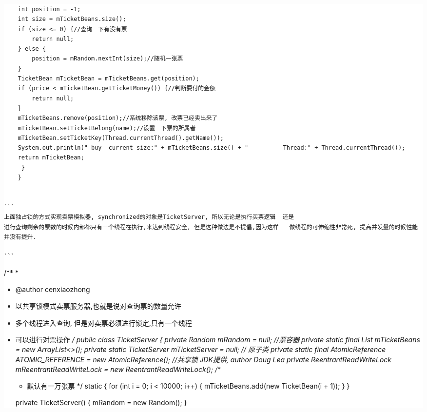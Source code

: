         int position = -1;
        int size = mTicketBeans.size();
        if (size <= 0) {//查询一下有没有票
            return null;
        } else {
            position = mRandom.nextInt(size);//随机一张票
        }
        TicketBean mTicketBean = mTicketBeans.get(position);
        if (price < mTicketBean.getTicketMoney()) {//判断要付的金额
            return null;
        }
        mTicketBeans.remove(position);//系统移除该票, 改票已经卖出来了
        mTicketBean.setTicketBelong(name);//设置一下票的所属者
        mTicketBean.setTicketKey(Thread.currentThread().getName());
        System.out.println(" buy  current size:" + mTicketBeans.size() + "   		Thread:" + Thread.currentThread());
        return mTicketBean;
   		 }
		}

				
	```
	上面独占锁的方式实现卖票模拟器, synchronized的对象是TicketServer, 所以无论是执行买票逻辑	还是
	进行查询剩余的票数的时候内部都只有一个线程在执行,来达到线程安全, 但是这种做法是不提倡,因为这样	做线程的可伸缩性非常死, 提高并发量的时候性能并没有提升.

	```
/**
 * 
 * @author cenxiaozhong
 * 以共享锁模式卖票服务器,也就是说对查询票的数量允许
 * 多个线程进入查询, 但是对卖票必须进行锁定,只有一个线程
 * 可以进行对票操作
 */
public class TicketServer {
	private Random mRandom = null;
	//票容器
	private static final List<TicketBean> mTicketBeans = new ArrayList<>();
	private static TicketServer mTicketServer = null;
	// 原子类
	private static final AtomicReference<TicketServer> ATOMIC_REFERENCE = new AtomicReference<TicketServer>();
	//共享锁  JDK提供, author Doug Lea
	private ReentrantReadWriteLock mReentrantReadWriteLock = new ReentrantReadWriteLock();
	/**
	 * 默认有一万张票
	 */
	static {
		for (int i = 0; i < 10000; i++) {
			mTicketBeans.add(new TicketBean(i + 1));
		}
	}

	private TicketServer() {
		mRandom = new Random();
	}
